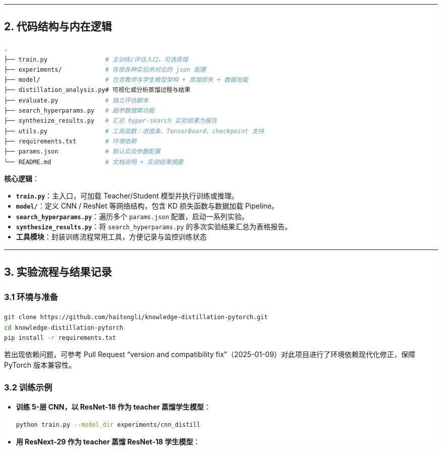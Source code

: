 ------



## 2. 代码结构与内在逻辑

```bash
.
├── train.py                # 主训练/评估入口，可选蒸馏
├── experiments/            # 存放各种实验所对应的 json 配置
├── model/                  # 包含教师与学生模型架构 + 蒸馏损失 + 数据加载
├── distillation_analysis.py# 可视化或分析蒸馏过程与结果
├── evaluate.py             # 独立评估脚本
├── search_hyperparams.py   # 超参数搜索功能
├── synthesize_results.py   # 汇总 hyper-search 实验结果为报告
├── utils.py                # 工具函数：进度条、TensorBoard、checkpoint 支持
├── requirements.txt        # 环境依赖
├── params.json             # 默认实验参数配置
└── README.md               # 文档说明 + 实验结果摘要
```

**核心逻辑**：

- **`train.py`**：主入口，可加载 Teacher/Student 模型并执行训练或推理。
- **`model/`**：定义 CNN / ResNet 等网络结构，包含 KD 损失函数与数据加载 Pipeline。
- **`search_hyperparams.py`**：遍历多个 `params.json` 配置，启动一系列实验。
- **`synthesize_results.py`**：将 `search_hyperparams.py` 的多次实验结果汇总为表格报告。
- **工具模块**：封装训练流程常用工具，方便记录与监控训练状态

------



## 3. 实验流程与结果记录

### 3.1 环境与准备

```bash
git clone https://github.com/haitongli/knowledge-distillation-pytorch.git
cd knowledge-distillation-pytorch
pip install -r requirements.txt
```

若出现依赖问题，可参考 Pull Request “version and compatibility fix”（2025-01-09）对此项目进行了环境依赖现代化修正，保障 PyTorch 版本兼容性。

### 3.2 训练示例

- **训练 5-层 CNN，以 ResNet-18 作为 teacher 蒸馏学生模型**：

  ```bash
  python train.py --model_dir experiments/cnn_distill
  ```

- **用 ResNext-29 作为 teacher 蒸馏 ResNet-18 学生模型**：
